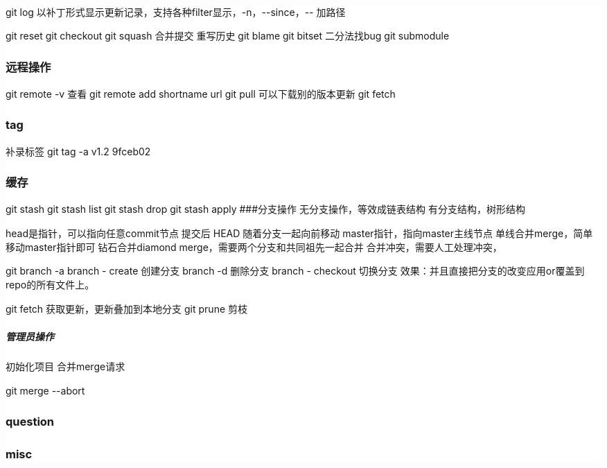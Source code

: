 git log 以补丁形式显示更新记录，支持各种filter显示，-n，--since，-- 加路径

git reset
git checkout
git squash 合并提交
重写历史
git blame
git bitset 二分法找bug
git submodule
### 远程操作
git remote -v 查看
git remote add shortname url
git pull 可以下载别的版本更新
git fetch
### tag
补录标签
git tag -a v1.2 9fceb02
### 缓存
git stash 
git stash list
git stash drop
git stash apply
###分支操作
无分支操作，等效成链表结构
有分支结构，树形结构

head是指针，可以指向任意commit节点
提交后 HEAD 随着分支一起向前移动
master指针，指向master主线节点
单线合并merge，简单移动master指针即可
钻石合并diamond merge，需要两个分支和共同祖先一起合并
合并冲突，需要人工处理冲突，


git branch -a 
branch - create 创建分支
branch -d 删除分支
branch - checkout 切换分支
效果：并且直接把分支的改变应用or覆盖到repo的所有文件上。

git fetch 获取更新，更新叠加到本地分支
git prune 剪枝

##### 管理员操作
初始化项目
合并merge请求

git merge --abort

### question

### misc

